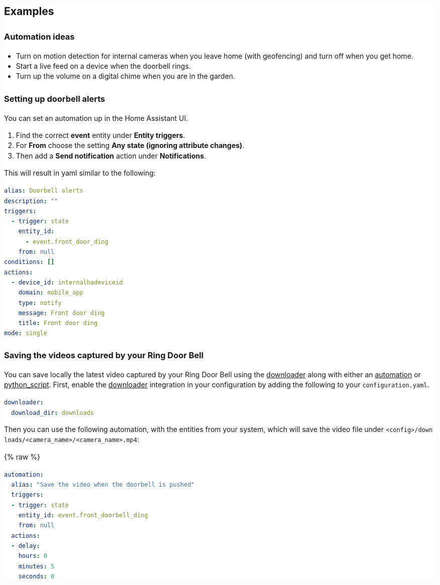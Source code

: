## Examples

### Automation ideas

- Turn on motion detection for internal cameras when you leave home (with geofencing) and turn off when you get home.
- Start a live feed on a device when the doorbell rings.
- Turn up the volume on a digital chime when you are in the garden.

### Setting up doorbell alerts

You can set an automation up in the Home Assistant UI.

1. Find the correct **event** entity under **Entity triggers**.
2. For **From** choose the setting **Any state (ignoring attribute changes)**.
3. Then add a **Send notification** action under **Notifications**.

This will result in yaml similar to the following:

```yaml
alias: Doorbell alerts
description: ""
triggers:
  - trigger: state
    entity_id:
      - event.front_door_ding
    from: null
conditions: []
actions:
  - device_id: internalhadeviceid
    domain: mobile_app
    type: notify
    message: Front door ding
    title: Front door ding
mode: single
```

### Saving the videos captured by your Ring Door Bell

You can save locally the latest video captured by your Ring Door Bell using the [downloader](/integrations/downloader) along with either an [automation](/integrations/automation) or [python_script](/integrations/python_script).
First, enable the [downloader](/integrations/downloader) integration in your configuration by adding the following to your `configuration.yaml`.

```yaml
downloader:
  download_dir: downloads
```

Then you can use the following automation, with the entities from your system, which will save the video file under `<config>/downloads/<camera_name>/<camera_name>.mp4`:

{% raw %}

```yaml
automation:
  alias: "Save the video when the doorbell is pushed"
  triggers:
  - trigger: state
    entity_id: event.front_doorbell_ding
    from: null
  actions:
  - delay:
    hours: 0
    minutes: 5
    seconds: 0
```